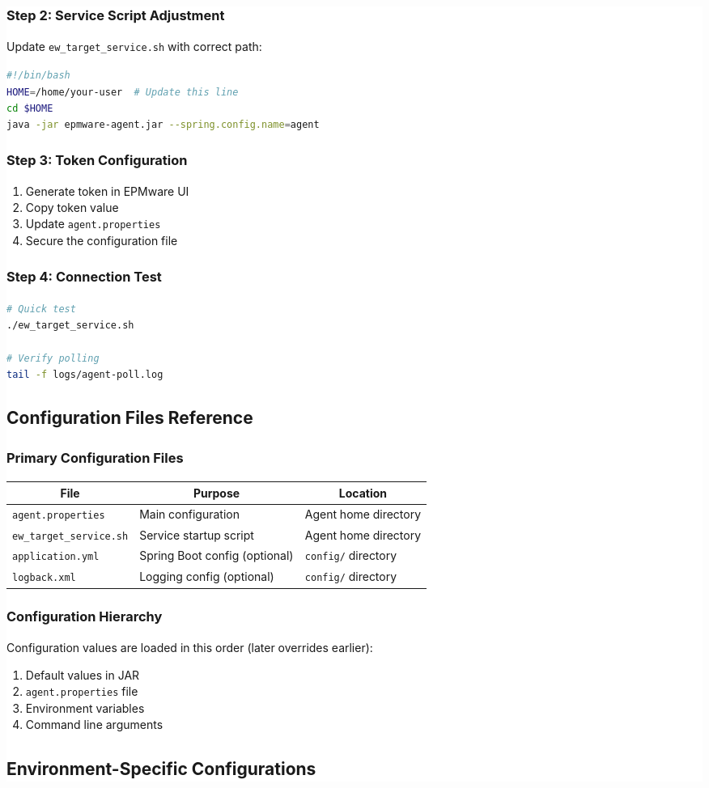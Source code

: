 ### Step 2: Service Script Adjustment

Update `ew_target_service.sh` with correct path:

```bash
#!/bin/bash
HOME=/home/your-user  # Update this line
cd $HOME
java -jar epmware-agent.jar --spring.config.name=agent
```

### Step 3: Token Configuration

1. Generate token in EPMware UI
2. Copy token value
3. Update `agent.properties`
4. Secure the configuration file

### Step 4: Connection Test

```bash
# Quick test
./ew_target_service.sh

# Verify polling
tail -f logs/agent-poll.log
```

## Configuration Files Reference

### Primary Configuration Files

| File | Purpose | Location |
|------|---------|----------|
| `agent.properties` | Main configuration | Agent home directory |
| `ew_target_service.sh` | Service startup script | Agent home directory |
| `application.yml` | Spring Boot config (optional) | `config/` directory |
| `logback.xml` | Logging config (optional) | `config/` directory |

### Configuration Hierarchy

Configuration values are loaded in this order (later overrides earlier):

1. Default values in JAR
2. `agent.properties` file
3. Environment variables
4. Command line arguments

## Environment-Specific Configurations
